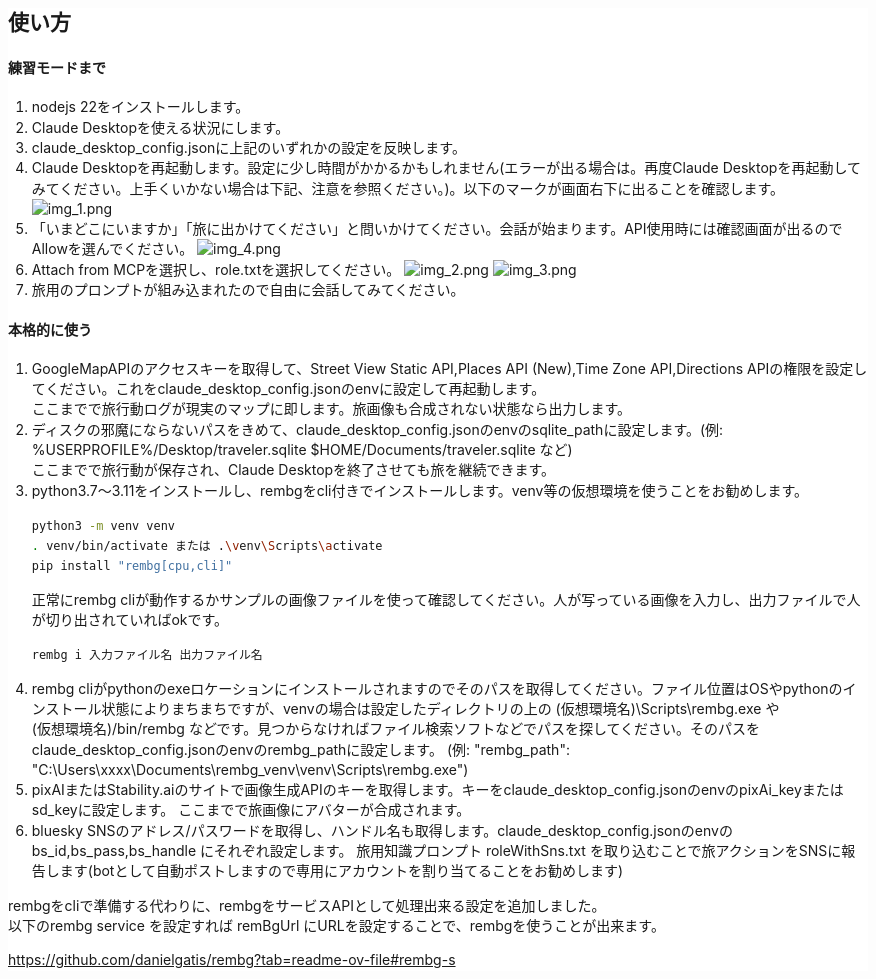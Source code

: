## 使い方

#### 練習モードまで

1. nodejs 22をインストールします。
2. Claude Desktopを使える状況にします。
3. claude_desktop_config.jsonに上記のいずれかの設定を反映します。
4. Claude Desktopを再起動します。設定に少し時間がかかるかもしれません(エラーが出る場合は。再度Claude Desktopを再起動してみてください。上手くいかない場合は下記、注意を参照ください。)。以下のマークが画面右下に出ることを確認します。  
   <img alt="img_1.png" src="https://raw.githubusercontent.com/mfukushim/map-traveler-mcp/for_image/tools/img_1.png" width="150"/>
5. 「いまどこにいますか」「旅に出かけてください」と問いかけてください。会話が始まります。API使用時には確認画面が出るのでAllowを選んでください。
   <img alt="img_4.png" src="https://raw.githubusercontent.com/mfukushim/map-traveler-mcp/for_image/tools/img_4.png" width="200"/>
6. Attach from MCPを選択し、role.txtを選択してください。
   <img alt="img_2.png" src="https://raw.githubusercontent.com/mfukushim/map-traveler-mcp/for_image/tools/img_2.png" width="200"/>
   <img alt="img_3.png" src="https://raw.githubusercontent.com/mfukushim/map-traveler-mcp/for_image/tools/img_3.png" width="200"/>
7. 旅用のプロンプトが組み込まれたので自由に会話してみてください。

#### 本格的に使う

1. GoogleMapAPIのアクセスキーを取得して、Street View Static API,Places API (New),Time Zone API,Directions APIの権限を設定してください。これをclaude_desktop_config.jsonのenvに設定して再起動します。  
ここまでで旅行動ログが現実のマップに即します。旅画像も合成されない状態なら出力します。
2. ディスクの邪魔にならないパスをきめて、claude_desktop_config.jsonのenvのsqlite_pathに設定します。(例: %USERPROFILE%/Desktop/traveler.sqlite $HOME/Documents/traveler.sqlite など)  
ここまでで旅行動が保存され、Claude Desktopを終了させても旅を継続できます。
3. python3.7～3.11をインストールし、rembgをcli付きでインストールします。venv等の仮想環境を使うことをお勧めします。
   ```bash
   python3 -m venv venv
   . venv/bin/activate または .\venv\Scripts\activate
   pip install "rembg[cpu,cli]" 
   ```
   正常にrembg cliが動作するかサンプルの画像ファイルを使って確認してください。人が写っている画像を入力し、出力ファイルで人が切り出されていればokです。
   ```bash
   rembg i 入力ファイル名 出力ファイル名
   ```
4. rembg cliがpythonのexeロケーションにインストールされますのでそのパスを取得してください。ファイル位置はOSやpythonのインストール状態によりまちまちですが、venvの場合は設定したディレクトリの上の (仮想環境名)\Scripts\rembg.exe や  
(仮想環境名)/bin/rembg などです。見つからなければファイル検索ソフトなどでパスを探してください。そのパスをclaude_desktop_config.jsonのenvのrembg_pathに設定します。 (例: "rembg_path": "C:\\Users\\xxxx\\Documents\\rembg_venv\\venv\\Scripts\\rembg.exe")
5. pixAIまたはStability.aiのサイトで画像生成APIのキーを取得します。キーをclaude_desktop_config.jsonのenvのpixAi_keyまたはsd_keyに設定します。
   ここまでで旅画像にアバターが合成されます。
6. bluesky SNSのアドレス/パスワードを取得し、ハンドル名も取得します。claude_desktop_config.jsonのenvのbs_id,bs_pass,bs_handle にそれぞれ設定します。
旅用知識プロンプト roleWithSns.txt を取り込むことで旅アクションをSNSに報告します(botとして自動ポストしますので専用にアカウントを割り当てることをお勧めします)

rembgをcliで準備する代わりに、rembgをサービスAPIとして処理出来る設定を追加しました。  
以下のrembg service を設定すれば remBgUrl にURLを設定することで、rembgを使うことが出来ます。

https://github.com/danielgatis/rembg?tab=readme-ov-file#rembg-s  
